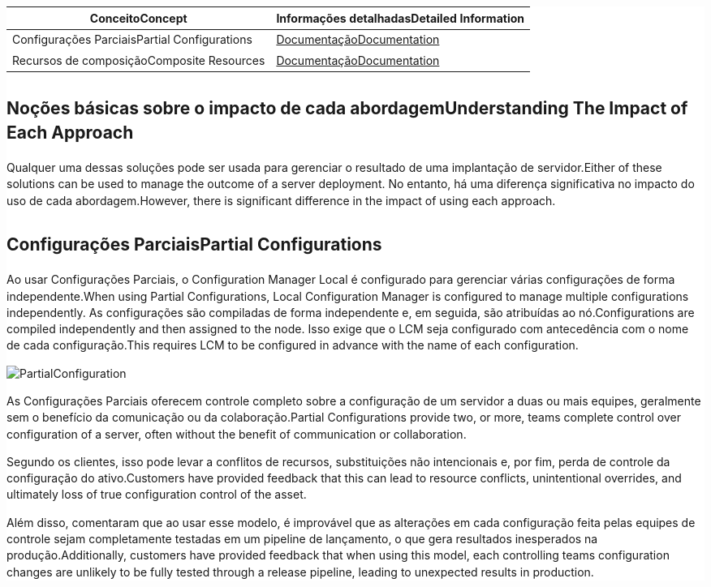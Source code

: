 | <span data-ttu-id="a057e-111">Conceito</span><span class="sxs-lookup"><span data-stu-id="a057e-111">Concept</span></span> | <span data-ttu-id="a057e-112">Informações detalhadas</span><span class="sxs-lookup"><span data-stu-id="a057e-112">Detailed Information</span></span>
|-|-
| <span data-ttu-id="a057e-113">Configurações Parciais</span><span class="sxs-lookup"><span data-stu-id="a057e-113">Partial Configurations</span></span> | [<span data-ttu-id="a057e-114">Documentação</span><span class="sxs-lookup"><span data-stu-id="a057e-114">Documentation</span></span>](../pull-server/partialConfigs.md)
| <span data-ttu-id="a057e-115">Recursos de composição</span><span class="sxs-lookup"><span data-stu-id="a057e-115">Composite Resources</span></span> | [<span data-ttu-id="a057e-116">Documentação</span><span class="sxs-lookup"><span data-stu-id="a057e-116">Documentation</span></span>](../resources/authoringResourceComposite.md)

## <a name="understanding-the-impact-of-each-approach"></a><span data-ttu-id="a057e-117">Noções básicas sobre o impacto de cada abordagem</span><span class="sxs-lookup"><span data-stu-id="a057e-117">Understanding The Impact of Each Approach</span></span>

<span data-ttu-id="a057e-118">Qualquer uma dessas soluções pode ser usada para gerenciar o resultado de uma implantação de servidor.</span><span class="sxs-lookup"><span data-stu-id="a057e-118">Either of these solutions can be used to manage the outcome of a server deployment.</span></span>
<span data-ttu-id="a057e-119">No entanto, há uma diferença significativa no impacto do uso de cada abordagem.</span><span class="sxs-lookup"><span data-stu-id="a057e-119">However, there is significant difference in the impact of using each approach.</span></span>

## <a name="partial-configurations"></a><span data-ttu-id="a057e-120">Configurações Parciais</span><span class="sxs-lookup"><span data-stu-id="a057e-120">Partial Configurations</span></span>

<span data-ttu-id="a057e-121">Ao usar Configurações Parciais, o Configuration Manager Local é configurado para gerenciar várias configurações de forma independente.</span><span class="sxs-lookup"><span data-stu-id="a057e-121">When using Partial Configurations, Local Configuration Manager is configured to manage multiple configurations independently.</span></span>
<span data-ttu-id="a057e-122">As configurações são compiladas de forma independente e, em seguida, são atribuídas ao nó.</span><span class="sxs-lookup"><span data-stu-id="a057e-122">Configurations are compiled independently and then assigned to the node.</span></span>
<span data-ttu-id="a057e-123">Isso exige que o LCM seja configurado com antecedência com o nome de cada configuração.</span><span class="sxs-lookup"><span data-stu-id="a057e-123">This requires LCM to be configured in advance with the name of each configuration.</span></span>

![PartialConfiguration](../images/PartialConfiguration.jpg)

<span data-ttu-id="a057e-125">As Configurações Parciais oferecem controle completo sobre a configuração de um servidor a duas ou mais equipes, geralmente sem o benefício da comunicação ou da colaboração.</span><span class="sxs-lookup"><span data-stu-id="a057e-125">Partial Configurations provide two, or more, teams complete control over configuration of a server, often without the benefit of communication or collaboration.</span></span>

<span data-ttu-id="a057e-126">Segundo os clientes, isso pode levar a conflitos de recursos, substituições não intencionais e, por fim, perda de controle da configuração do ativo.</span><span class="sxs-lookup"><span data-stu-id="a057e-126">Customers have provided feedback that this can lead to resource conflicts, unintentional overrides, and ultimately loss of true configuration control of the asset.</span></span>

<span data-ttu-id="a057e-127">Além disso, comentaram que ao usar esse modelo, é improvável que as alterações em cada configuração feita pelas equipes de controle sejam completamente testadas em um pipeline de lançamento, o que gera resultados inesperados na produção.</span><span class="sxs-lookup"><span data-stu-id="a057e-127">Additionally, customers have provided feedback that when using this model, each controlling teams configuration changes are unlikely to be fully tested through a release pipeline, leading to unexpected results in production.</span></span>
